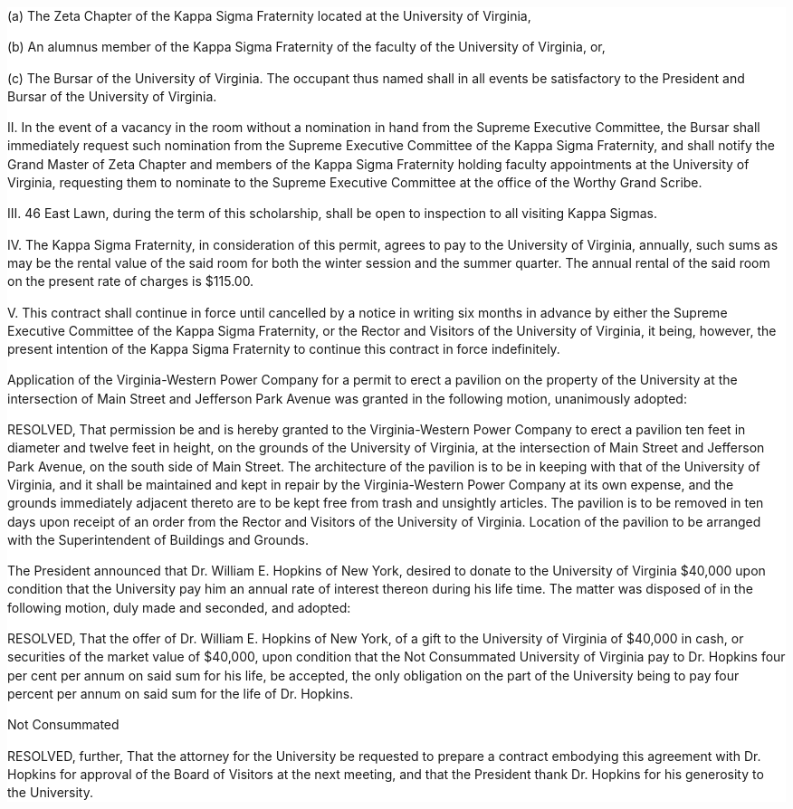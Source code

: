 (a) The Zeta Chapter of the Kappa Sigma Fraternity located at the University of Virginia,

(b) An alumnus member of the Kappa Sigma Fraternity of the faculty of the University of Virginia, or,

(c) The Bursar of the University of Virginia. The occupant thus named shall in all events be satisfactory to the President and Bursar of the University of Virginia.

II. In the event of a vacancy in the room without a nomination in hand from the Supreme Executive Committee, the Bursar shall immediately request such nomination from the Supreme Executive Committee of the Kappa Sigma Fraternity, and shall notify the Grand Master of Zeta Chapter and members of the Kappa Sigma Fraternity holding faculty appointments at the University of Virginia, requesting them to nominate to the Supreme Executive Committee at the office of the Worthy Grand Scribe.

III. 46 East Lawn, during the term of this scholarship, shall be open to inspection to all visiting Kappa Sigmas.

IV. The Kappa Sigma Fraternity, in consideration of this permit, agrees to pay to the University of Virginia, annually, such sums as may be the rental value of the said room for both the winter session and the summer quarter. The annual rental of the said room on the present rate of charges is $115.00.

V. This contract shall continue in force until cancelled by a notice in writing six months in advance by either the Supreme Executive Committee of the Kappa Sigma Fraternity, or the Rector and Visitors of the University of Virginia, it being, however, the present intention of the Kappa Sigma Fraternity to continue this contract in force indefinitely.

Application of the Virginia-Western Power Company for a permit to erect a pavilion on the property of the University at the intersection of Main Street and Jefferson Park Avenue was granted in the following motion, unanimously adopted:

RESOLVED, That permission be and is hereby granted to the Virginia-Western Power Company to erect a pavilion ten feet in diameter and twelve feet in height, on the grounds of the University of Virginia, at the intersection of Main Street and Jefferson Park Avenue, on the south side of Main Street. The architecture of the pavilion is to be in keeping with that of the University of Virginia, and it shall be maintained and kept in repair by the Virginia-Western Power Company at its own expense, and the grounds immediately adjacent thereto are to be kept free from trash and unsightly articles. The pavilion is to be removed in ten days upon receipt of an order from the Rector and Visitors of the University of Virginia. Location of the pavilion to be arranged with the Superintendent of Buildings and Grounds.

The President announced that Dr. William E. Hopkins of New York, desired to donate to the University of Virginia $40,000 upon condition that the University pay him an annual rate of interest thereon during his life time. The matter was disposed of in the following motion, duly made and seconded, and adopted:

RESOLVED, That the offer of Dr. William E. Hopkins of New York, of a gift to the University of Virginia of $40,000 in cash, or securities of the market value of $40,000, upon condition that the Not Consummated University of Virginia pay to Dr. Hopkins four per cent per annum on said sum for his life, be accepted, the only obligation on the part of the University being to pay four percent per annum on said sum for the life of Dr. Hopkins.

Not Consummated

RESOLVED, further, That the attorney for the University be requested to prepare a contract embodying this agreement with Dr. Hopkins for approval of the Board of Visitors at the next meeting, and that the President thank Dr. Hopkins for his generosity to the University.
